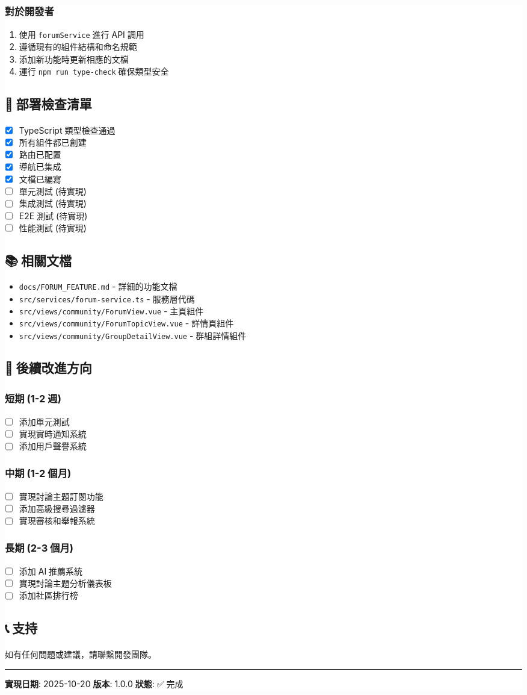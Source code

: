 ### 對於開發者
1. 使用 `forumService` 進行 API 調用
2. 遵循現有的組件結構和命名規範
3. 添加新功能時更新相應的文檔
4. 運行 `npm run type-check` 確保類型安全

## 🚀 部署檢查清單

- [x] TypeScript 類型檢查通過
- [x] 所有組件都已創建
- [x] 路由已配置
- [x] 導航已集成
- [x] 文檔已編寫
- [ ] 單元測試 (待實現)
- [ ] 集成測試 (待實現)
- [ ] E2E 測試 (待實現)
- [ ] 性能測試 (待實現)

## 📚 相關文檔

- `docs/FORUM_FEATURE.md` - 詳細的功能文檔
- `src/services/forum-service.ts` - 服務層代碼
- `src/views/community/ForumView.vue` - 主頁組件
- `src/views/community/ForumTopicView.vue` - 詳情頁組件
- `src/views/community/GroupDetailView.vue` - 群組詳情組件

## 🔄 後續改進方向

### 短期 (1-2 週)
- [ ] 添加單元測試
- [ ] 實現實時通知系統
- [ ] 添加用戶聲譽系統

### 中期 (1-2 個月)
- [ ] 實現討論主題訂閱功能
- [ ] 添加高級搜尋過濾器
- [ ] 實現審核和舉報系統

### 長期 (2-3 個月)
- [ ] 添加 AI 推薦系統
- [ ] 實現討論主題分析儀表板
- [ ] 添加社區排行榜

## 📞 支持

如有任何問題或建議，請聯繫開發團隊。

---

**實現日期**: 2025-10-20
**版本**: 1.0.0
**狀態**: ✅ 完成

